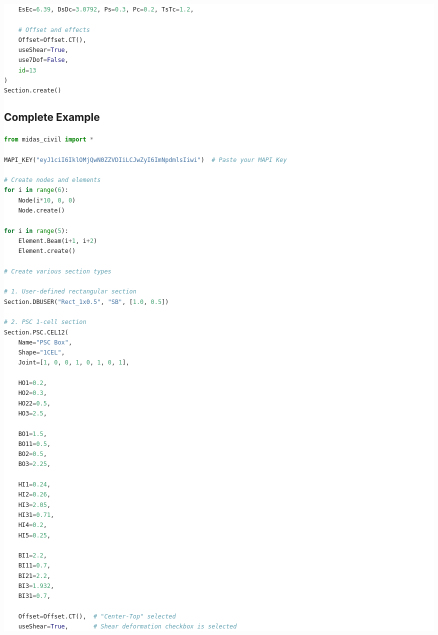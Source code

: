```py
    EsEc=6.39, DsDc=3.0792, Ps=0.3, Pc=0.2, TsTc=1.2,
    
    # Offset and effects
    Offset=Offset.CT(),
    useShear=True,
    use7Dof=False,
    id=13
)
Section.create()
```

## Complete Example

```py
from midas_civil import *

MAPI_KEY("eyJ1ciI6IklOMjQwN0ZZVDIiLCJwZyI6ImNpdmlsIiwi")  # Paste your MAPI Key

# Create nodes and elements
for i in range(6):
    Node(i*10, 0, 0)
    Node.create()

for i in range(5):
    Element.Beam(i+1, i+2)
    Element.create()

# Create various section types

# 1. User-defined rectangular section
Section.DBUSER("Rect_1x0.5", "SB", [1.0, 0.5])

# 2. PSC 1-cell section
Section.PSC.CEL12(
    Name="PSC Box",
    Shape="1CEL",
    Joint=[1, 0, 0, 1, 0, 1, 0, 1],

    HO1=0.2,
    HO2=0.3,
    HO22=0.5,
    HO3=2.5,

    BO1=1.5,
    BO11=0.5,
    BO2=0.5,
    BO3=2.25,

    HI1=0.24,
    HI2=0.26,
    HI3=2.05,
    HI31=0.71,
    HI4=0.2,
    HI5=0.25,

    BI1=2.2,
    BI11=0.7,
    BI21=2.2,
    BI3=1.932,
    BI31=0.7,

    Offset=Offset.CT(),  # "Center-Top" selected
    useShear=True,       # Shear deformation checkbox is selected
```